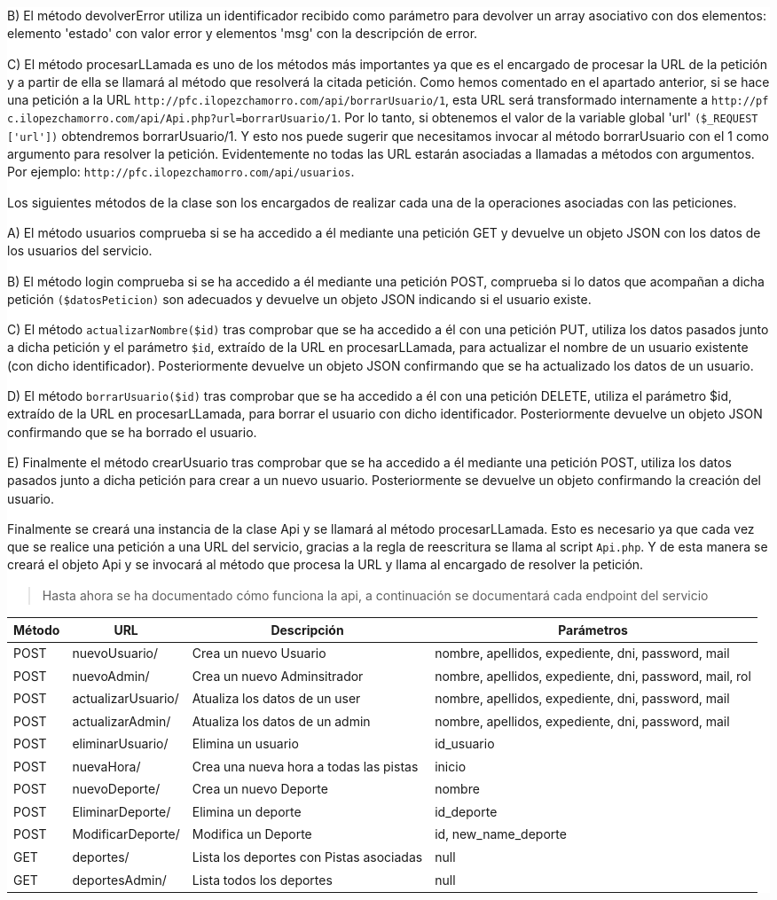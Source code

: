B) El método devolverError utiliza un identificador recibido como parámetro para devolver un array asociativo con dos elementos: elemento 'estado' con valor error y elementos 'msg' con la descripción de error.

C) El método procesarLLamada es uno de los métodos más importantes ya que es el encargado de procesar la URL de la petición y a partir de ella se llamará al método que resolverá la citada petición.
Como hemos comentado en el apartado anterior, si se hace una petición a la URL  `http://pfc.ilopezchamorro.com/api/borrarUsuario/1`, esta URL será transformado internamente a `http://pfc.ilopezchamorro.com/api/Api.php?url=borrarUsuario/1`. Por lo tanto, si obtenemos el valor de la variable global 'url' `($_REQUEST['url'])` obtendremos borrarUsuario/1.  Y esto nos puede sugerir que necesitamos invocar al método borrarUsuario con el 1 como argumento para resolver la petición. Evidentemente no todas las URL estarán asociadas a llamadas a métodos con argumentos. Por ejemplo: `http://pfc.ilopezchamorro.com/api/usuarios`.

Los siguientes métodos de la clase son los encargados de realizar cada una de la operaciones asociadas con las peticiones.

A) El método usuarios comprueba si se ha accedido a él mediante una petición GET y devuelve un objeto JSON con los datos de los usuarios del servicio.

B) El método login comprueba si se ha accedido a él mediante una petición POST, comprueba si lo datos que acompañan a dicha petición `($datosPeticion)` son adecuados y devuelve un objeto JSON indicando si el usuario existe.

C) El método `actualizarNombre($id)` tras comprobar que se ha accedido a él con una petición PUT, utiliza los datos pasados junto a dicha petición y el parámetro `$id`, extraído de la URL en procesarLLamada, para actualizar el nombre de un usuario existente (con dicho identificador). Posteriormente devuelve un objeto JSON confirmando que se ha actualizado los datos de un usuario.

D) El método `borrarUsuario($id)` tras comprobar que se ha accedido a él con una petición DELETE, utiliza el parámetro $id, extraído de la URL en procesarLLamada, para borrar el usuario con dicho identificador. Posteriormente devuelve un objeto JSON confirmando que se ha borrado el usuario.

E) Finalmente el método crearUsuario tras comprobar que se ha accedido a él mediante una petición POST, utiliza los datos pasados junto a dicha petición para crear a un nuevo usuario. Posteriormente se devuelve un objeto confirmando la creación del usuario.

Finalmente se creará una instancia de la clase Api y se llamará al método procesarLLamada. Esto es necesario ya que cada vez que se realice una petición a una URL del servicio, gracias a la regla de reescritura se llama al script `Api.php`. Y de esta manera se creará el objeto Api y se invocará al método que procesa la URL y llama al encargado de resolver la petición.



> Hasta ahora se ha documentado cómo funciona la api, a continuación se documentará cada endpoint del servicio




| Método        | URL             | Descripción                                          | Parámetros
| ------------- | --------------- | ---------------------------------------------------- | -----------------------
| POST          | nuevoUsuario/   | Crea un nuevo Usuario                                | nombre, apellidos, expediente, dni, password, mail
| POST          | nuevoAdmin/     | Crea un nuevo Adminsitrador                          | nombre, apellidos, expediente, dni, password, mail, rol
| POST          | actualizarUsuario/| Atualiza los datos de un user                      | nombre, apellidos, expediente, dni, password, mail
| POST          | actualizarAdmin/| Atualiza los datos de un admin                      | nombre, apellidos, expediente, dni, password, mail
| POST          | eliminarUsuario/| Elimina un usuario                                   | id_usuario
| POST          | nuevaHora/      | Crea una nueva hora a todas las pistas               | inicio
| POST          | nuevoDeporte/   | Crea un nuevo Deporte                                | nombre
| POST          | EliminarDeporte/| Elimina un deporte                                   | id_deporte
| POST          | ModificarDeporte/| Modifica un Deporte                                 | id, new_name_deporte
| GET           | deportes/       | Lista los deportes con Pistas asociadas              | null
| GET           | deportesAdmin/       | Lista todos los deportes                             | null

[logo2]: https://github.com/ilopezchamorro/pfc/blob/master/arquitectura.png "Arquitectura"
[logo]: https://github.com/ilopezchamorro/pfc/blob/master/db.png "Modelo Relacional"
[logo4]: https://github.com/ilopezchamorro/pfc/blob/master/git1.png "Modelo de Datos Git"
[logo5]: https://github.com/ilopezchamorro/pfc/blob/master/git2.png "Estados de Git"
[xamp1]: https://github.com/ilopezchamorro/pfc/blob/master/xampp01.jpg
[xamp2]: https://github.com/ilopezchamorro/pfc/blob/master/xampp02.jpg
[xamp4]: https://github.com/ilopezchamorro/pfc/blob/master/xampp04.jpg
[hosts]: https://github.com/ilopezchamorro/pfc/blob/master/hosts.png
[hosts2]: https://github.com/ilopezchamorro/pfc/blob/master/httpd.conf_.png
[hosts3]: https://github.com/ilopezchamorro/pfc/blob/master/hosts2.png
[dev1]: https://github.com/ilopezchamorro/pfc/blob/master/dev1.jpg